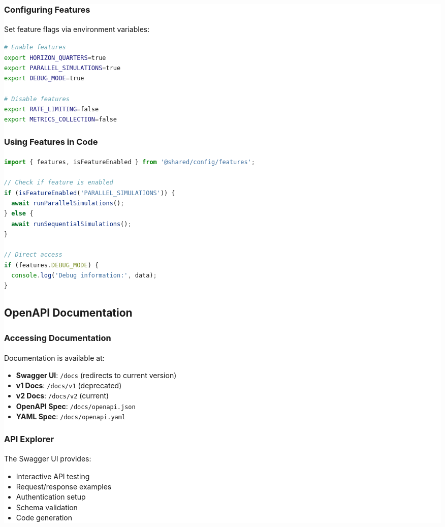 ### Configuring Features

Set feature flags via environment variables:

```bash
# Enable features
export HORIZON_QUARTERS=true
export PARALLEL_SIMULATIONS=true
export DEBUG_MODE=true

# Disable features
export RATE_LIMITING=false
export METRICS_COLLECTION=false
```

### Using Features in Code

```typescript
import { features, isFeatureEnabled } from '@shared/config/features';

// Check if feature is enabled
if (isFeatureEnabled('PARALLEL_SIMULATIONS')) {
  await runParallelSimulations();
} else {
  await runSequentialSimulations();
}

// Direct access
if (features.DEBUG_MODE) {
  console.log('Debug information:', data);
}
```

## OpenAPI Documentation

### Accessing Documentation

Documentation is available at:
- **Swagger UI**: `/docs` (redirects to current version)
- **v1 Docs**: `/docs/v1` (deprecated)
- **v2 Docs**: `/docs/v2` (current)
- **OpenAPI Spec**: `/docs/openapi.json`
- **YAML Spec**: `/docs/openapi.yaml`

### API Explorer

The Swagger UI provides:
- Interactive API testing
- Request/response examples
- Authentication setup
- Schema validation
- Code generation

